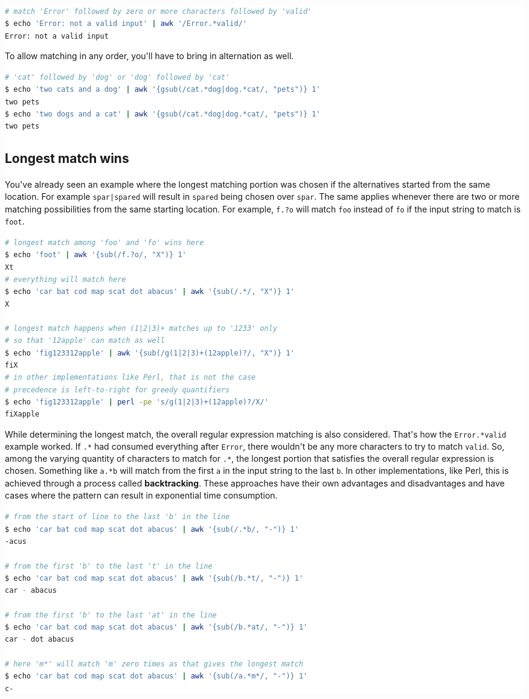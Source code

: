 ```bash
# match 'Error' followed by zero or more characters followed by 'valid'
$ echo 'Error: not a valid input' | awk '/Error.*valid/'
Error: not a valid input
```

To allow matching in any order, you'll have to bring in alternation as well.

```bash
# 'cat' followed by 'dog' or 'dog' followed by 'cat'
$ echo 'two cats and a dog' | awk '{gsub(/cat.*dog|dog.*cat/, "pets")} 1'
two pets
$ echo 'two dogs and a cat' | awk '{gsub(/cat.*dog|dog.*cat/, "pets")} 1'
two pets
```

## Longest match wins

You've already seen an example where the longest matching portion was chosen if the alternatives started from the same location. For example `spar|spared` will result in `spared` being chosen over `spar`. The same applies whenever there are two or more matching possibilities from the same starting location. For example, `f.?o` will match `foo` instead of `fo` if the input string to match is `foot`.

```bash
# longest match among 'foo' and 'fo' wins here
$ echo 'foot' | awk '{sub(/f.?o/, "X")} 1'
Xt
# everything will match here
$ echo 'car bat cod map scat dot abacus' | awk '{sub(/.*/, "X")} 1'
X

# longest match happens when (1|2|3)+ matches up to '1233' only
# so that '12apple' can match as well
$ echo 'fig123312apple' | awk '{sub(/g(1|2|3)+(12apple)?/, "X")} 1'
fiX
# in other implementations like Perl, that is not the case
# precedence is left-to-right for greedy quantifiers
$ echo 'fig123312apple' | perl -pe 's/g(1|2|3)+(12apple)?/X/'
fiXapple
```

While determining the longest match, the overall regular expression matching is also considered. That's how the `Error.*valid` example worked. If `.*` had consumed everything after `Error`, there wouldn't be any more characters to try to match `valid`. So, among the varying quantity of characters to match for `.*`, the longest portion that satisfies the overall regular expression is chosen. Something like `a.*b` will match from the first `a` in the input string to the last `b`. In other implementations, like Perl, this is achieved through a process called **backtracking**. These approaches have their own advantages and disadvantages and have cases where the pattern can result in exponential time consumption.

```bash
# from the start of line to the last 'b' in the line
$ echo 'car bat cod map scat dot abacus' | awk '{sub(/.*b/, "-")} 1'
-acus

# from the first 'b' to the last 't' in the line
$ echo 'car bat cod map scat dot abacus' | awk '{sub(/b.*t/, "-")} 1'
car - abacus

# from the first 'b' to the last 'at' in the line
$ echo 'car bat cod map scat dot abacus' | awk '{sub(/b.*at/, "-")} 1'
car - dot abacus

# here 'm*' will match 'm' zero times as that gives the longest match
$ echo 'car bat cod map scat dot abacus' | awk '{sub(/a.*m*/, "-")} 1'
c-
```
